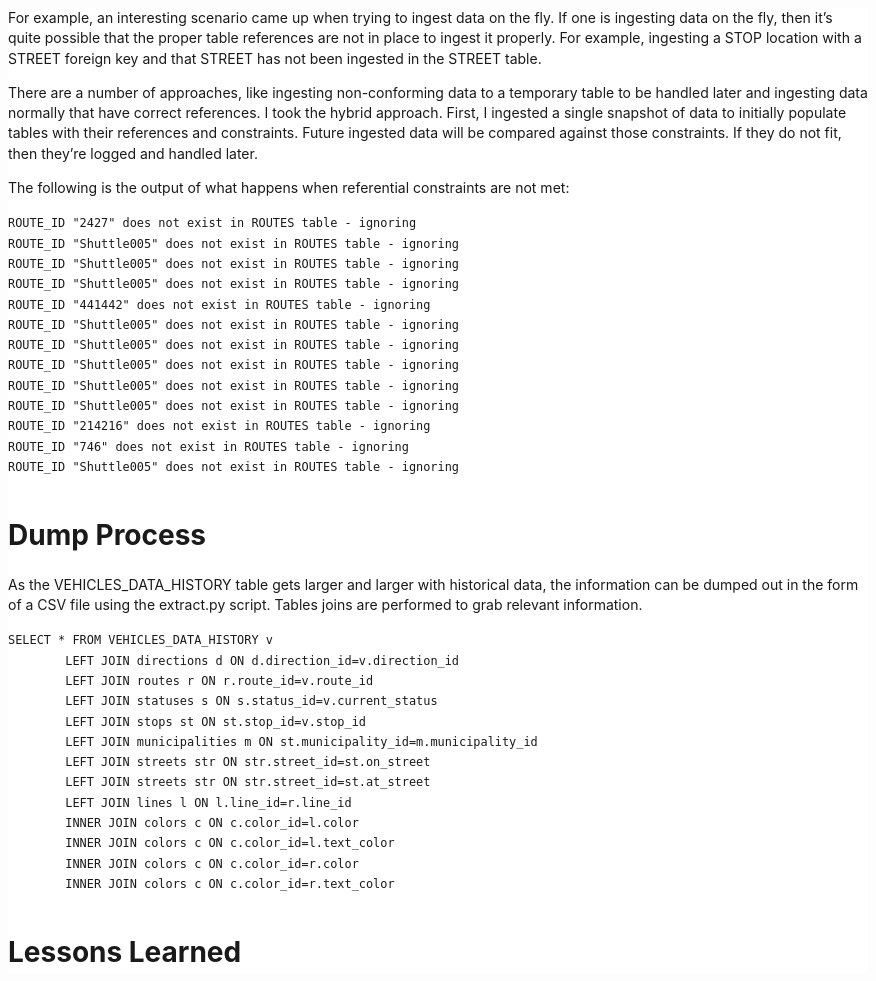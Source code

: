 For example, an interesting scenario came up when trying to ingest data on the fly. If one is ingesting data on the fly, then it’s quite possible that the proper table references are not in place to ingest it properly. For example, ingesting a STOP location with a STREET foreign key and that STREET has not been ingested in the STREET table.

There are a number of approaches, like ingesting non-conforming data to a temporary table to be handled later and ingesting data normally that have correct references. I took the hybrid approach. First, I ingested a single snapshot of data to initially populate tables with their references and constraints. Future ingested data will be compared against those constraints. If they do not fit, then they’re logged and handled later.

The following is the output of what happens when referential constraints are not met:

```
ROUTE_ID "2427" does not exist in ROUTES table - ignoring
ROUTE_ID "Shuttle005" does not exist in ROUTES table - ignoring
ROUTE_ID "Shuttle005" does not exist in ROUTES table - ignoring
ROUTE_ID "Shuttle005" does not exist in ROUTES table - ignoring
ROUTE_ID "441442" does not exist in ROUTES table - ignoring
ROUTE_ID "Shuttle005" does not exist in ROUTES table - ignoring
ROUTE_ID "Shuttle005" does not exist in ROUTES table - ignoring
ROUTE_ID "Shuttle005" does not exist in ROUTES table - ignoring
ROUTE_ID "Shuttle005" does not exist in ROUTES table - ignoring
ROUTE_ID "Shuttle005" does not exist in ROUTES table - ignoring
ROUTE_ID "214216" does not exist in ROUTES table - ignoring
ROUTE_ID "746" does not exist in ROUTES table - ignoring
ROUTE_ID "Shuttle005" does not exist in ROUTES table - ignoring
```

# Dump Process

As the VEHICLES_DATA_HISTORY table gets larger and larger with historical data, the information can be dumped out in the form of a CSV file using the extract.py script. Tables joins are performed to grab relevant information.

```
SELECT * FROM VEHICLES_DATA_HISTORY v 
        LEFT JOIN directions d ON d.direction_id=v.direction_id
        LEFT JOIN routes r ON r.route_id=v.route_id 
        LEFT JOIN statuses s ON s.status_id=v.current_status 
        LEFT JOIN stops st ON st.stop_id=v.stop_id
        LEFT JOIN municipalities m ON st.municipality_id=m.municipality_id
        LEFT JOIN streets str ON str.street_id=st.on_street 
        LEFT JOIN streets str ON str.street_id=st.at_street
        LEFT JOIN lines l ON l.line_id=r.line_id
        INNER JOIN colors c ON c.color_id=l.color 
        INNER JOIN colors c ON c.color_id=l.text_color 
        INNER JOIN colors c ON c.color_id=r.color 
        INNER JOIN colors c ON c.color_id=r.text_color
```

# Lessons Learned
